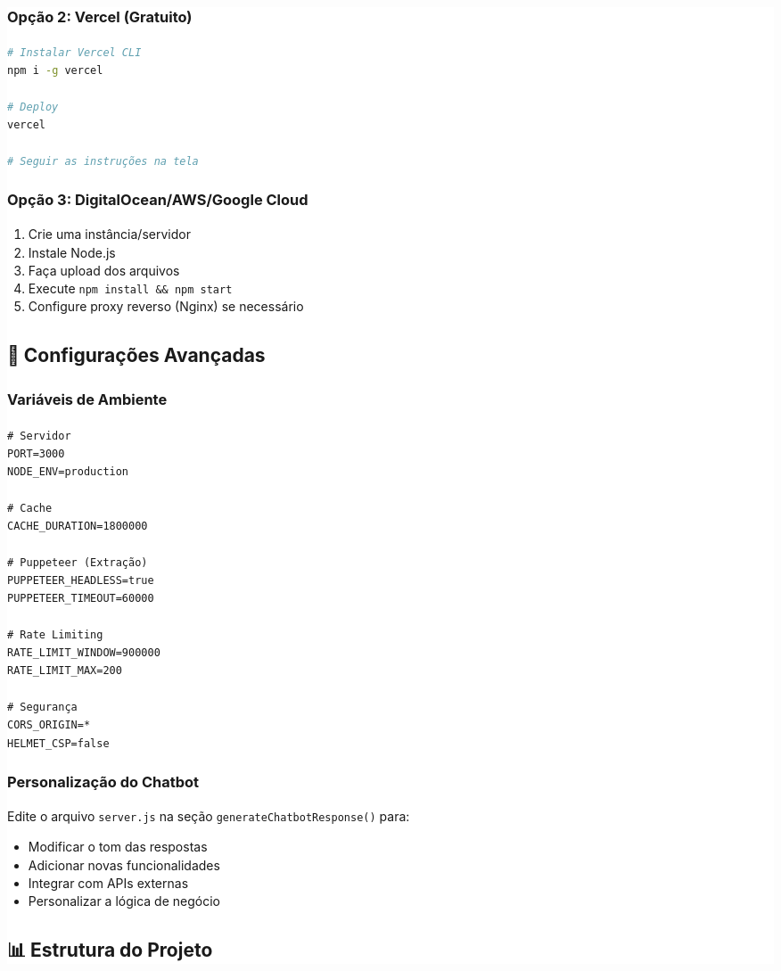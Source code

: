 ### **Opção 2: Vercel (Gratuito)**
```bash
# Instalar Vercel CLI
npm i -g vercel

# Deploy
vercel

# Seguir as instruções na tela
```

### **Opção 3: DigitalOcean/AWS/Google Cloud**
1. Crie uma instância/servidor
2. Instale Node.js
3. Faça upload dos arquivos
4. Execute `npm install && npm start`
5. Configure proxy reverso (Nginx) se necessário

## 🔧 **Configurações Avançadas**

### **Variáveis de Ambiente**
```env
# Servidor
PORT=3000
NODE_ENV=production

# Cache
CACHE_DURATION=1800000

# Puppeteer (Extração)
PUPPETEER_HEADLESS=true
PUPPETEER_TIMEOUT=60000

# Rate Limiting
RATE_LIMIT_WINDOW=900000
RATE_LIMIT_MAX=200

# Segurança
CORS_ORIGIN=*
HELMET_CSP=false
```

### **Personalização do Chatbot**
Edite o arquivo `server.js` na seção `generateChatbotResponse()` para:
- Modificar o tom das respostas
- Adicionar novas funcionalidades
- Integrar com APIs externas
- Personalizar a lógica de negócio

## 📊 **Estrutura do Projeto**
